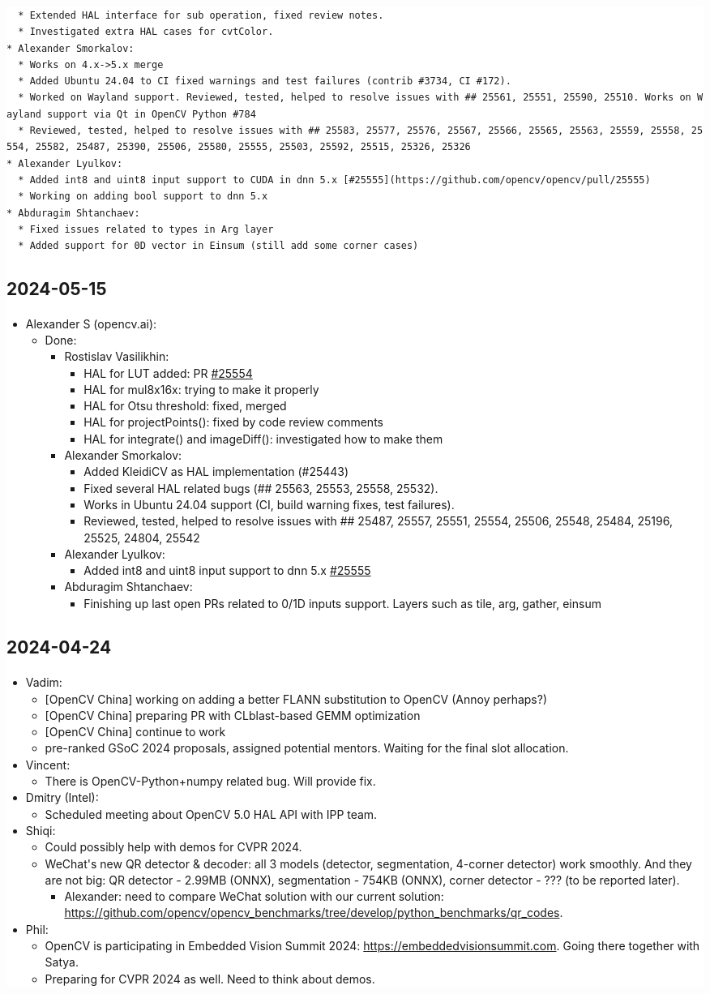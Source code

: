       * Extended HAL interface for sub operation, fixed review notes.
      * Investigated extra HAL cases for cvtColor.
    * Alexander Smorkalov:
      * Works on 4.x->5.x merge
      * Added Ubuntu 24.04 to CI fixed warnings and test failures (contrib #3734, CI #172).
      * Worked on Wayland support. Reviewed, tested, helped to resolve issues with ## 25561, 25551, 25590, 25510. Works on Wayland support via Qt in OpenCV Python #784
      * Reviewed, tested, helped to resolve issues with ## 25583, 25577, 25576, 25567, 25566, 25565, 25563, 25559, 25558, 25554, 25582, 25487, 25390, 25506, 25580, 25555, 25503, 25592, 25515, 25326, 25326
    * Alexander Lyulkov:
      * Added int8 and uint8 input support to CUDA in dnn 5.x [#25555](https://github.com/opencv/opencv/pull/25555)
      * Working on adding bool support to dnn 5.x
    * Abduragim Shtanchaev:
      * Fixed issues related to types in Arg layer
      * Added support for 0D vector in Einsum (still add some corner cases)

## 2024-05-15

* Alexander S (opencv.ai):
  * Done:
    * Rostislav Vasilikhin:
      * HAL for LUT added: PR [#25554](https://github.com/opencv/opencv/pull/25554)
      * HAL for mul8x16x: trying to make it properly
      * HAL for Otsu threshold: fixed, merged
      * HAL for projectPoints(): fixed by code review comments
      * HAL for integrate() and imageDiff(): investigated how to make them
    * Alexander Smorkalov:
      * Added KleidiCV as HAL implementation (#25443)
      * Fixed several HAL related bugs (## 25563, 25553, 25558, 25532).
      * Works in Ubuntu 24.04 support (CI, build warning fixes, test failures).
      * Reviewed, tested, helped to resolve issues with ## 25487, 25557, 25551, 25554, 25506, 25548, 25484, 25196, 25525, 24804, 25542
    * Alexander Lyulkov:
      * Added int8 and uint8 input support to dnn 5.x [#25555](https://github.com/opencv/opencv/pull/25555)
    * Abduragim Shtanchaev:
      * Finishing up last open PRs related to 0/1D inputs support. Layers such as tile, arg, gather, einsum

## 2024-04-24

* Vadim:
  * [OpenCV China] working on adding a better FLANN substitution to OpenCV (Annoy perhaps?)
  * [OpenCV China] preparing PR with CLblast-based GEMM optimization
  * [OpenCV China] continue to work 
  * pre-ranked GSoC 2024 proposals, assigned potential mentors. Waiting for the final slot allocation.
* Vincent:
  * There is OpenCV-Python+numpy related bug. Will provide fix.
* Dmitry (Intel):
  * Scheduled meeting about OpenCV 5.0 HAL API with IPP team.
* Shiqi:
  * Could possibly help with demos for CVPR 2024.
  * WeChat's new QR detector & decoder: all 3 models (detector, segmentation, 4-corner detector) work smoothly. And they are not big: QR detector - 2.99MB (ONNX), segmentation - 754KB (ONNX), corner detector - ??? (to be reported later).
    * Alexander: need to compare WeChat solution with our current solution: https://github.com/opencv/opencv_benchmarks/tree/develop/python_benchmarks/qr_codes.
* Phil:
  * OpenCV is participating in Embedded Vision Summit 2024: https://embeddedvisionsummit.com. Going there together with Satya.
  * Preparing for CVPR 2024 as well. Need to think about demos.